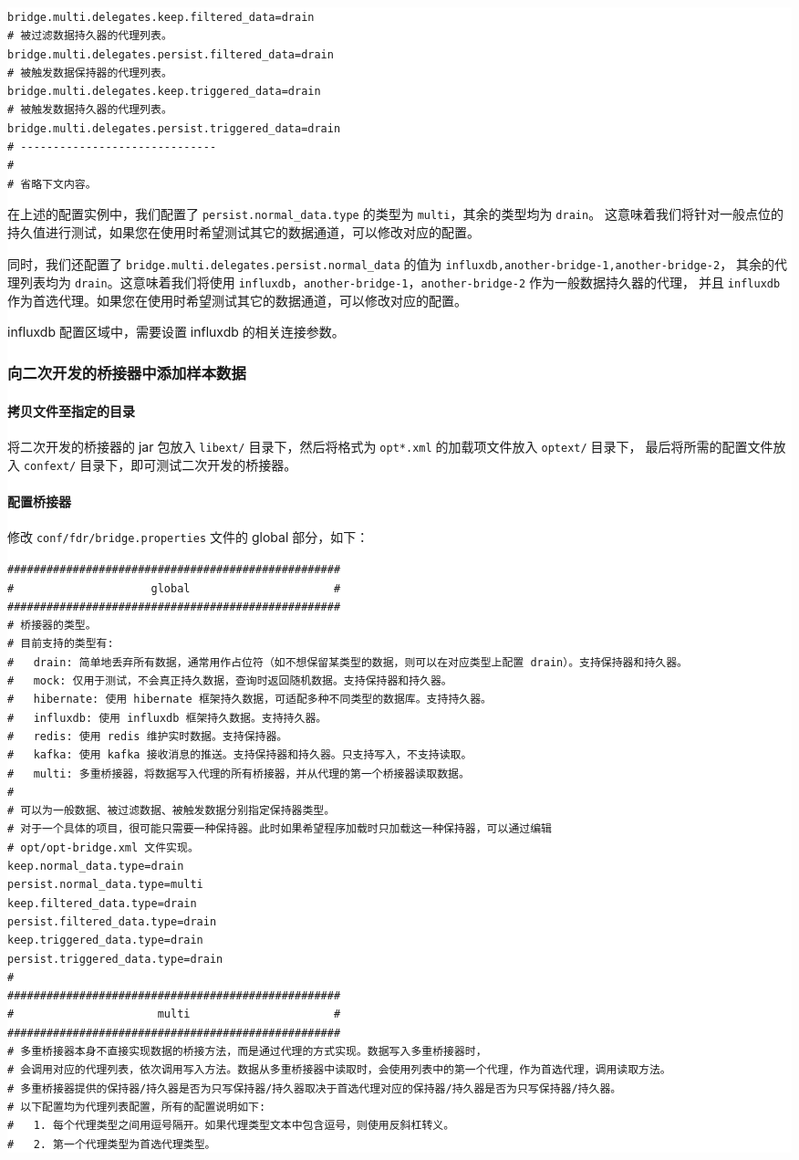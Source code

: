 ```properties
bridge.multi.delegates.keep.filtered_data=drain
# 被过滤数据持久器的代理列表。
bridge.multi.delegates.persist.filtered_data=drain
# 被触发数据保持器的代理列表。
bridge.multi.delegates.keep.triggered_data=drain
# 被触发数据持久器的代理列表。
bridge.multi.delegates.persist.triggered_data=drain
# ------------------------------
#
# 省略下文内容。
```

在上述的配置实例中，我们配置了 `persist.normal_data.type` 的类型为 `multi`，其余的类型均为 `drain`。
这意味着我们将针对一般点位的持久值进行测试，如果您在使用时希望测试其它的数据通道，可以修改对应的配置。

同时，我们还配置了 `bridge.multi.delegates.persist.normal_data` 的值为 `influxdb,another-bridge-1,another-bridge-2`，
其余的代理列表均为 `drain`。这意味着我们将使用 `influxdb`，`another-bridge-1`，`another-bridge-2` 作为一般数据持久器的代理，
并且 `influxdb` 作为首选代理。如果您在使用时希望测试其它的数据通道，可以修改对应的配置。

influxdb 配置区域中，需要设置 influxdb 的相关连接参数。

### 向二次开发的桥接器中添加样本数据

#### 拷贝文件至指定的目录

将二次开发的桥接器的 jar 包放入 `libext/` 目录下，然后将格式为 `opt*.xml` 的加载项文件放入 `optext/` 目录下，
最后将所需的配置文件放入 `confext/` 目录下，即可测试二次开发的桥接器。

#### 配置桥接器

修改 `conf/fdr/bridge.properties` 文件的 global 部分，如下：

```properties
###################################################
#                     global                      #
###################################################
# 桥接器的类型。
# 目前支持的类型有:
#   drain: 简单地丢弃所有数据，通常用作占位符（如不想保留某类型的数据，则可以在对应类型上配置 drain）。支持保持器和持久器。
#   mock: 仅用于测试，不会真正持久数据，查询时返回随机数据。支持保持器和持久器。
#   hibernate: 使用 hibernate 框架持久数据，可适配多种不同类型的数据库。支持持久器。
#   influxdb: 使用 influxdb 框架持久数据。支持持久器。
#   redis: 使用 redis 维护实时数据。支持保持器。
#   kafka: 使用 kafka 接收消息的推送。支持保持器和持久器。只支持写入，不支持读取。
#   multi: 多重桥接器，将数据写入代理的所有桥接器，并从代理的第一个桥接器读取数据。
#
# 可以为一般数据、被过滤数据、被触发数据分别指定保持器类型。
# 对于一个具体的项目，很可能只需要一种保持器。此时如果希望程序加载时只加载这一种保持器，可以通过编辑
# opt/opt-bridge.xml 文件实现。
keep.normal_data.type=drain
persist.normal_data.type=multi
keep.filtered_data.type=drain
persist.filtered_data.type=drain
keep.triggered_data.type=drain
persist.triggered_data.type=drain
#
###################################################
#                      multi                      #
###################################################
# 多重桥接器本身不直接实现数据的桥接方法，而是通过代理的方式实现。数据写入多重桥接器时，
# 会调用对应的代理列表，依次调用写入方法。数据从多重桥接器中读取时，会使用列表中的第一个代理，作为首选代理，调用读取方法。
# 多重桥接器提供的保持器/持久器是否为只写保持器/持久器取决于首选代理对应的保持器/持久器是否为只写保持器/持久器。
# 以下配置均为代理列表配置，所有的配置说明如下:
#   1. 每个代理类型之间用逗号隔开。如果代理类型文本中包含逗号，则使用反斜杠转义。
#   2. 第一个代理类型为首选代理类型。
```